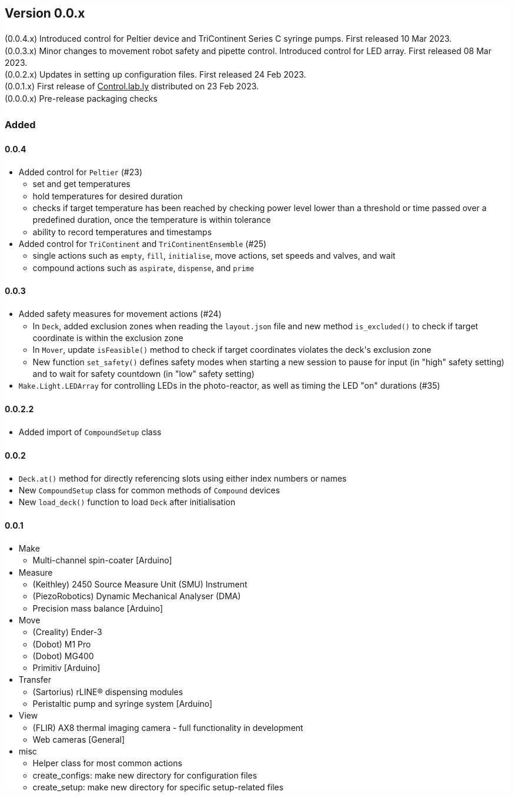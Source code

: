 
## Version 0.0.x
(0.0.4.x) Introduced control for Peltier device and TriContinent Series C syringe pumps. First released 10 Mar 2023.\
(0.0.3.x) Minor changes to movement robot safety and pipette control. Introduced control for LED array. First released 08 Mar 2023.\
(0.0.2.x) Updates in setting up configuration files. First released 24 Feb 2023.\
(0.0.1.x) First release of [Control.lab.ly](https://pypi.org/project/control-lab-ly/) distributed on 23 Feb 2023.\
(0.0.0.x) Pre-release packaging checks
### Added
#### 0.0.4
- Added control for `Peltier` (#23)
  - set and get temperatures
  - hold temperatures for desired duration
  - checks if target temperature has been reached by checking power level lower than a threshold or time passed over a predefined duration, once the temperature is within tolerance
  - ability to record temperatures and timestamps 
- Added control for `TriContinent` and `TriContinentEnsemble` (#25)
  - single actions such as `empty`, `fill`, `initialise`, move actions, set speeds and valves, and wait
  - compound actions such as `aspirate`, `dispense`, and `prime`
#### 0.0.3
- Added safety measures for movement actions (#24)
  - In `Deck`, added exclusion zones when reading the `layout.json` file and new method `is_excluded()` to check if target coordinate is within the exclusion zone
  - In `Mover`, update `isFeasible()` method to check if target coordinates violates the deck's exclusion zone
  - New function `set_safety()` defines safety modes when starting a new session to pause for input (in "high" safety setting) and to wait for safety countdown (in "low" safety setting)
- `Make.Light.LEDArray` for controlling LEDs in the photo-reactor, as well as timing the LED "on" durations (#35)
#### 0.0.2.2
- Added import of `CompoundSetup` class
#### 0.0.2
- `Deck.at()` method for directly referencing slots using either index numbers or names
- New `CompoundSetup` class for common methods of `Compound` devices
- New `load_deck()` function to load `Deck` after initialisation
#### 0.0.1
- Make
  - Multi-channel spin-coater \[Arduino\]
- Measure
  - (Keithley) 2450 Source Measure Unit (SMU) Instrument
  - (PiezoRobotics) Dynamic Mechanical Analyser (DMA)
  - Precision mass balance \[Arduino\]
- Move
  - (Creality) Ender-3
  - (Dobot) M1 Pro
  - (Dobot) MG400
  - Primitiv \[Arduino\]
- Transfer
  - (Sartorius) rLINE® dispensing modules
  - Peristaltic pump and syringe system \[Arduino\]
- View
  - (FLIR) AX8 thermal imaging camera - full functionality in development 
  - Web cameras \[General\] 
- misc
  - Helper class for most common actions
  - create_configs: make new directory for configuration files
  - create_setup: make new directory for specific setup-related files